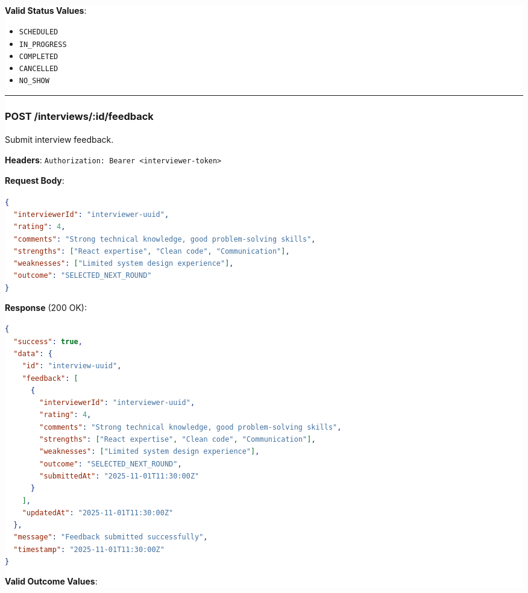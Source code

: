 **Valid Status Values**:

- `SCHEDULED`
- `IN_PROGRESS`
- `COMPLETED`
- `CANCELLED`
- `NO_SHOW`

---

### POST /interviews/:id/feedback

Submit interview feedback.

**Headers**: `Authorization: Bearer <interviewer-token>`

**Request Body**:

```json
{
  "interviewerId": "interviewer-uuid",
  "rating": 4,
  "comments": "Strong technical knowledge, good problem-solving skills",
  "strengths": ["React expertise", "Clean code", "Communication"],
  "weaknesses": ["Limited system design experience"],
  "outcome": "SELECTED_NEXT_ROUND"
}
```

**Response** (200 OK):

```json
{
  "success": true,
  "data": {
    "id": "interview-uuid",
    "feedback": [
      {
        "interviewerId": "interviewer-uuid",
        "rating": 4,
        "comments": "Strong technical knowledge, good problem-solving skills",
        "strengths": ["React expertise", "Clean code", "Communication"],
        "weaknesses": ["Limited system design experience"],
        "outcome": "SELECTED_NEXT_ROUND",
        "submittedAt": "2025-11-01T11:30:00Z"
      }
    ],
    "updatedAt": "2025-11-01T11:30:00Z"
  },
  "message": "Feedback submitted successfully",
  "timestamp": "2025-11-01T11:30:00Z"
}
```

**Valid Outcome Values**:
